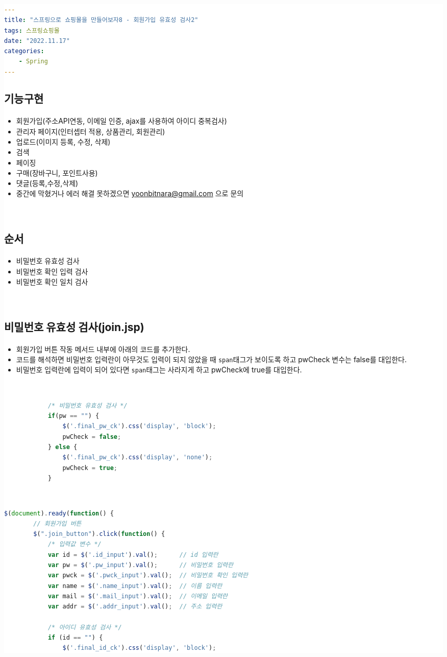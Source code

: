 ```yaml
---
title: "스프링으로 쇼핑몰을 만들어보자8 - 회원가입 유효성 검사2"
tags: 스프링쇼핑몰
date: "2022.11.17"
categories: 
    - Spring
---
```


## 기능구현
- 회원가입(주소API연동, 이메일 인증, ajax를 사용하여 아이디 중복검사)
- 관리자 페이지(인터셉터 적용, 상품관리, 회원관리)
- 업로드(이미지 등록, 수정, 삭제)
- 검색
- 페이징
- 구매(장바구니, 포인트사용)
- 댓글(등록,수정,삭제)
- 중간에 막혔거나 에러 해결 못하겠으면 yoonbitnara@gmail.com 으로 문의

<br>

## 순서
- 비밀번호 유효성 검사
- 비밀번호 확인 입력 검사
- 비밀번호 확인 일치 검사

<br>

## 비밀번호 유효성 검사(join.jsp)

- 회원가입 버튼 작동 메서드 내부에 아래의 코드를 추가한다.
- 코드를 해석하면 비밀번호 입력란이 아무것도 입력이 되지 않았을 때 `span`태그가 보이도록 하고 pwCheck 변수는 false를 대입한다.
- 비밀번호 입력란에 입력이 되어 있다면 `span`태그는 사라지게 하고 pwCheck에 true를 대입한다.

<br>

```js
			/* 비밀번호 유효성 검사 */
			if(pw == "") {
				$('.final_pw_ck').css('display', 'block');
				pwCheck = false;
			} else {
				$('.final_pw_ck').css('display', 'none');
				pwCheck = true;
			}
```

<br>

```js
$(document).ready(function() {
		// 회원가입 버튼
		$(".join_button").click(function() {
			/* 입력값 변수 */
			var id = $('.id_input').val();		// id 입력란
			var pw = $('.pw_input').val();		// 비밀번호 입력란
			var pwck = $('.pwck_input').val();	// 비밀번호 확인 입력란
			var name = $('.name_input').val();	// 이름 입력란
			var mail = $('.mail_input').val();	// 이메일 입력란
			var addr = $('.addr_input').val();	// 주소 입력란
			
			/* 아이디 유효성 검사 */
			if (id == "") {
				$('.final_id_ck').css('display', 'block');
```